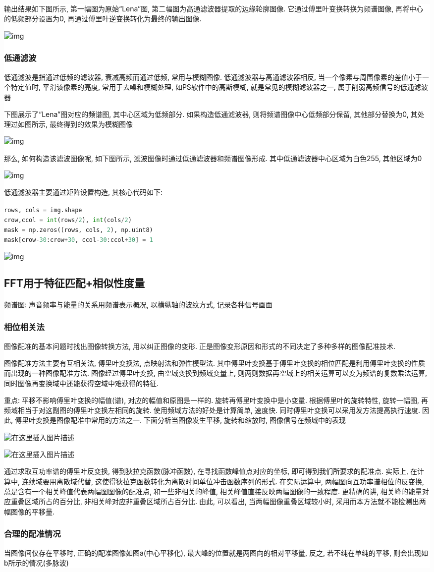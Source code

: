 输出结果如下图所示, 第一幅图为原始“Lena”图, 第二幅图为高通滤波器提取的边缘轮廓图像. 它通过傅里叶变换转换为频谱图像, 再将中心的低频部分设置为0, 再通过傅里叶逆变换转化为最终的输出图像. 

![img](FFT图像拼接调研.assets/fft_np1.png)

### 低通滤波

低通滤波是指通过低频的滤波器, 衰减高频而通过低频, 常用与模糊图像. 低通滤波器与高通滤波器相反, 当一个像素与周围像素的差值小于一个特定值时, 平滑该像素的亮度, 常用于去噪和模糊处理, 如PS软件中的高斯模糊, 就是常见的模糊滤波器之一, 属于削弱高频信号的低通滤波器

下图展示了“Lena”图对应的频谱图, 其中心区域为低频部分. 如果构造低通滤波器, 则将频谱图像中心低频部分保留, 其他部分替换为0, 其处理过如图所示, 最终得到的效果为模糊图像

![img](FFT图像拼接调研.assets/low_pass1.png)

那么, 如何构造该滤波图像呢, 如下图所示, 滤波图像时通过低通滤波器和频谱图像形成. 其中低通滤波器中心区域为白色255, 其他区域为0

![img](FFT图像拼接调研.assets/low_pass2.png)

低通滤波器主要通过矩阵设置构造, 其核心代码如下:

```python
rows, cols = img.shape
crow,ccol = int(rows/2), int(cols/2)
mask = np.zeros((rows, cols, 2), np.uint8)
mask[crow-30:crow+30, ccol-30:ccol+30] = 1
```

![img](FFT图像拼接调研.assets/low_pass3.png)

## FFT用于特征匹配+相似性度量

频谱图: 声音频率与能量的关系用频谱表示概况, 以横纵轴的波纹方式, 记录各种信号画面

### 相位相关法

图像配准的基本问题时找出图像转换方法, 用以纠正图像的变形. 正是图像变形原因和形式的不同决定了多种多样的图像配准技术.

图像配准方法主要有互相关法, 傅里叶变换法, 点映射法和弹性模型法. 其中傅里叶变换基于傅里叶变换的相位匹配是利用傅里叶变换的性质而出现的一种图像配准方法. 图像经过傅里叶变换, 由空域变换到频域变量上, 则两则数据再空域上的相关运算可以变为频谱的复数乘法运算, 同时图像再变换域中还能获得空域中难获得的特征.

重点: 平移不影响傅里叶变换的幅值(谱), 对应的幅值和原图是一样的. 旋转再傅里叶变换中是小变量. 根据傅里叶的旋转特性, 旋转一幅图, 再频域相当于对这副图的傅里叶变换左相同的旋转. 使用频域方法的好处是计算简单, 速度快. 同时傅里叶变换可以采用发方法提高执行速度. 因此, 傅里叶变换是图像配准中常用的方法之一. 下面分析当图像发生平移, 旋转和缩放时, 图像信号在频域中的表现

![在这里插入图片描述](FFT图像拼接调研.assets/fft3.png)

![在这里插入图片描述](FFT图像拼接调研.assets/fft4.png)

通过求取互功率谱的傅里叶反变换, 得到狄拉克函数(脉冲函数), 在寻找函数峰值点对应的坐标, 即可得到我们所要求的配准点. 实际上, 在计算中, 连续域要用离散域代替, 这使得狄拉克函数转化为离散时间单位冲击函数序列的形式. 在实际运算中, 两幅图向互功率谱相位的反变换, 总是含有一个相关峰值代表两幅图图像的配准点, 和一些非相关的峰值, 相关峰值直接反映两幅图像的一致程度. 更精确的讲, 相关峰的能量对应重叠区域所占的百分比, 非相关峰对应非重叠区域所占百分比. 由此, 可以看出, 当两幅图像重叠区域较小时, 采用而本方法就不能检测出两幅图像的平移量.

### 合理的配准情况

当图像间仅存在平移时, 正确的配准图像如图a(中心平移化), 最大峰的位置就是两图向的相对平移量, 反之, 若不纯在单纯的平移, 则会出现如b所示的情况(多脉波)

